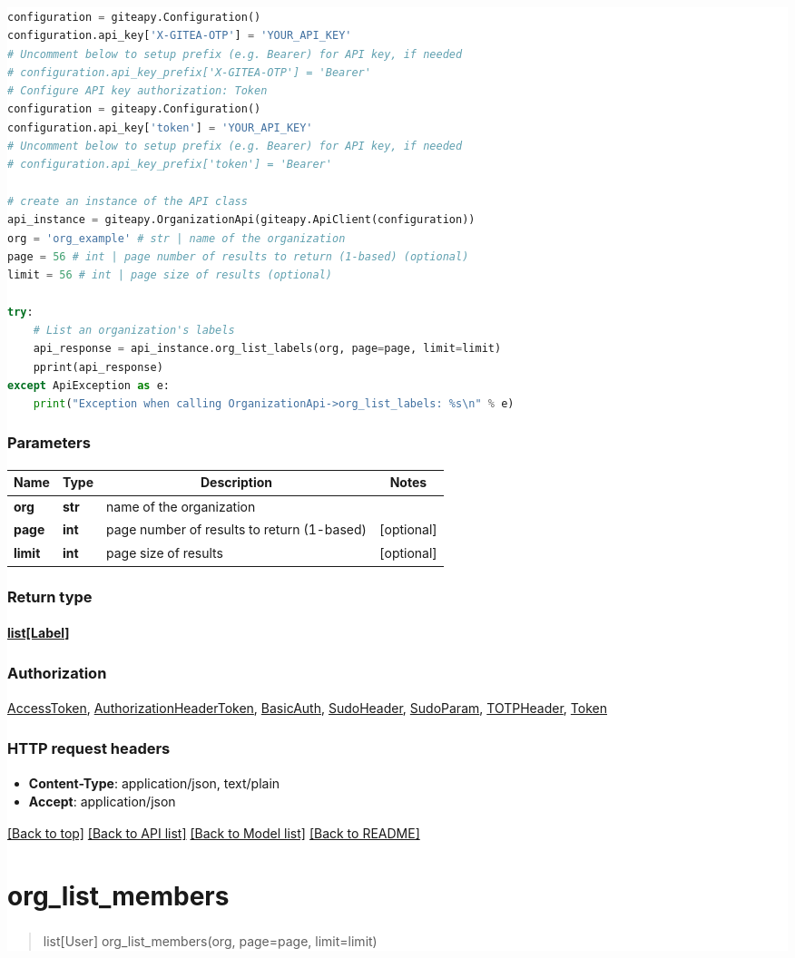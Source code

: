 ```python
configuration = giteapy.Configuration()
configuration.api_key['X-GITEA-OTP'] = 'YOUR_API_KEY'
# Uncomment below to setup prefix (e.g. Bearer) for API key, if needed
# configuration.api_key_prefix['X-GITEA-OTP'] = 'Bearer'
# Configure API key authorization: Token
configuration = giteapy.Configuration()
configuration.api_key['token'] = 'YOUR_API_KEY'
# Uncomment below to setup prefix (e.g. Bearer) for API key, if needed
# configuration.api_key_prefix['token'] = 'Bearer'

# create an instance of the API class
api_instance = giteapy.OrganizationApi(giteapy.ApiClient(configuration))
org = 'org_example' # str | name of the organization
page = 56 # int | page number of results to return (1-based) (optional)
limit = 56 # int | page size of results (optional)

try:
    # List an organization's labels
    api_response = api_instance.org_list_labels(org, page=page, limit=limit)
    pprint(api_response)
except ApiException as e:
    print("Exception when calling OrganizationApi->org_list_labels: %s\n" % e)
```

### Parameters

Name | Type | Description  | Notes
------------- | ------------- | ------------- | -------------
 **org** | **str**| name of the organization | 
 **page** | **int**| page number of results to return (1-based) | [optional] 
 **limit** | **int**| page size of results | [optional] 

### Return type

[**list[Label]**](Label.md)

### Authorization

[AccessToken](../README.md#AccessToken), [AuthorizationHeaderToken](../README.md#AuthorizationHeaderToken), [BasicAuth](../README.md#BasicAuth), [SudoHeader](../README.md#SudoHeader), [SudoParam](../README.md#SudoParam), [TOTPHeader](../README.md#TOTPHeader), [Token](../README.md#Token)

### HTTP request headers

 - **Content-Type**: application/json, text/plain
 - **Accept**: application/json

[[Back to top]](#) [[Back to API list]](../README.md#documentation-for-api-endpoints) [[Back to Model list]](../README.md#documentation-for-models) [[Back to README]](../README.md)

# **org_list_members**
> list[User] org_list_members(org, page=page, limit=limit)
